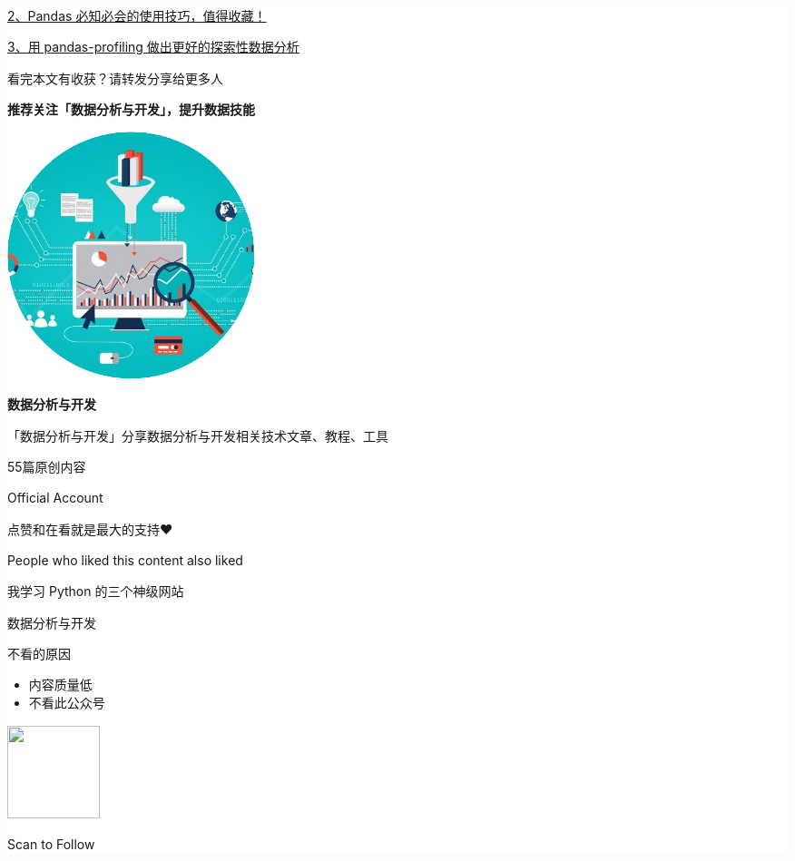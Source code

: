 <ins>2、[Pandas 必知必会的使用技巧，值得收藏！](http://mp.weixin.qq.com/s?__biz=MzA5ODM5MDU3MA==&mid=2650869810&idx=2&sn=cea7c191f87235d091c30191eda28abc&chksm=8b67f777bc107e615e747b266937c032624708209d0339086d0edff9fe69fc843ee1aa696b4d&scene=21#wechat_redirect)</ins>

<ins>3、[用 pandas-profiling 做出更好的探索性数据分析](http://mp.weixin.qq.com/s?__biz=MzA5ODM5MDU3MA==&mid=2650866936&idx=2&sn=af894fc31c49cf35006c091638f9816f&chksm=8b67e3bdbc106aab0be79c89d3cb319bbb7038a48aa8b07dacd94a5e03ef8f2e61785b305dc6&scene=21#wechat_redirect)</ins>

看完本文有收获？请转发分享给更多人

**推荐关注「数据分析与开发」，提升数据技能**

![](../../../_resources/0_wx_fmt_png_4d5f07281f1d4d0499155947cfb4e75c.png)

**数据分析与开发**

「数据分析与开发」分享数据分析与开发相关技术文章、教程、工具

<a id="js_profile_article"></a>55篇原创内容

Official Account

点赞和在看就是最大的支持❤️

People who liked this content also liked

我学习 Python 的三个神级网站

数据分析与开发

不看的原因

- 内容质量低
- 不看此公众号

<img width="102" height="102" src="../../../_resources/qrcode_scene_10000004_size_102___49327d7eb456478fb.bmp"/>

Scan to Follow